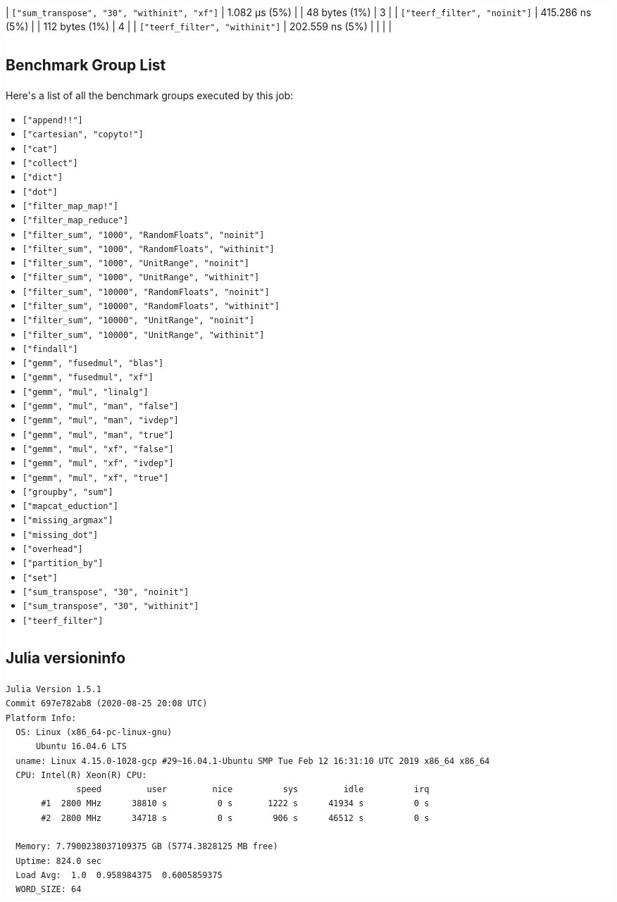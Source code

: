 | `["sum_transpose", "30", "withinit", "xf"]`                    |   1.082 μs (5%) |         |   48 bytes (1%) |           3 |
| `["teerf_filter", "noinit"]`                                   | 415.286 ns (5%) |         |  112 bytes (1%) |           4 |
| `["teerf_filter", "withinit"]`                                 | 202.559 ns (5%) |         |                 |             |

## Benchmark Group List
Here's a list of all the benchmark groups executed by this job:

- `["append!!"]`
- `["cartesian", "copyto!"]`
- `["cat"]`
- `["collect"]`
- `["dict"]`
- `["dot"]`
- `["filter_map_map!"]`
- `["filter_map_reduce"]`
- `["filter_sum", "1000", "RandomFloats", "noinit"]`
- `["filter_sum", "1000", "RandomFloats", "withinit"]`
- `["filter_sum", "1000", "UnitRange", "noinit"]`
- `["filter_sum", "1000", "UnitRange", "withinit"]`
- `["filter_sum", "10000", "RandomFloats", "noinit"]`
- `["filter_sum", "10000", "RandomFloats", "withinit"]`
- `["filter_sum", "10000", "UnitRange", "noinit"]`
- `["filter_sum", "10000", "UnitRange", "withinit"]`
- `["findall"]`
- `["gemm", "fusedmul", "blas"]`
- `["gemm", "fusedmul", "xf"]`
- `["gemm", "mul", "linalg"]`
- `["gemm", "mul", "man", "false"]`
- `["gemm", "mul", "man", "ivdep"]`
- `["gemm", "mul", "man", "true"]`
- `["gemm", "mul", "xf", "false"]`
- `["gemm", "mul", "xf", "ivdep"]`
- `["gemm", "mul", "xf", "true"]`
- `["groupby", "sum"]`
- `["mapcat_eduction"]`
- `["missing_argmax"]`
- `["missing_dot"]`
- `["overhead"]`
- `["partition_by"]`
- `["set"]`
- `["sum_transpose", "30", "noinit"]`
- `["sum_transpose", "30", "withinit"]`
- `["teerf_filter"]`

## Julia versioninfo
```
Julia Version 1.5.1
Commit 697e782ab8 (2020-08-25 20:08 UTC)
Platform Info:
  OS: Linux (x86_64-pc-linux-gnu)
      Ubuntu 16.04.6 LTS
  uname: Linux 4.15.0-1028-gcp #29~16.04.1-Ubuntu SMP Tue Feb 12 16:31:10 UTC 2019 x86_64 x86_64
  CPU: Intel(R) Xeon(R) CPU: 
              speed         user         nice          sys         idle          irq
       #1  2800 MHz      38810 s          0 s       1222 s      41934 s          0 s
       #2  2800 MHz      34718 s          0 s        906 s      46512 s          0 s
       
  Memory: 7.7900238037109375 GB (5774.3828125 MB free)
  Uptime: 824.0 sec
  Load Avg:  1.0  0.958984375  0.6005859375
  WORD_SIZE: 64
```